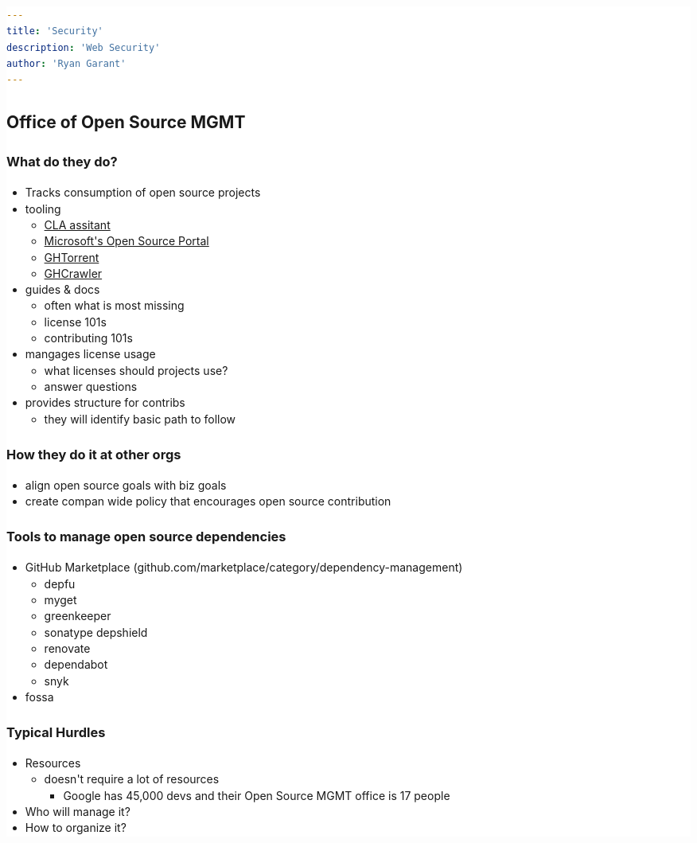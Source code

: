 ```yaml
---
title: 'Security'
description: 'Web Security'
author: 'Ryan Garant'
---
```


<article id="1">

## Office of Open Source MGMT

### What do they do?

-   Tracks consumption of open source projects
-   tooling
    -   [CLA assitant](https://cla-assistant.io)
    -   [Microsoft's Open Source Portal](https://github.com/Microsoft/opensource-portal)
    -   [GHTorrent](ghtorrent.org)
    -   [GHCrawler](github.commicrosoft/ghcrawler)
-   guides & docs
    -   often what is most missing
    -   license 101s
    -   contributing 101s
-   mangages license usage
    -   what licenses should projects use?
    -   answer questions
-   provides structure for contribs
    -   they will identify basic path to follow

### How they do it at other orgs

-   align open source goals with biz goals
-   create compan wide policy that encourages open source contribution

### Tools to manage open source dependencies

-   GitHub Marketplace (github.com/marketplace/category/dependency-management)
    -   depfu
    -   myget
    -   greenkeeper
    -   sonatype depshield
    -   renovate
    -   dependabot
    -   snyk
-   fossa

### Typical Hurdles

-   Resources
    -   doesn't require a lot of resources
        -   Google has 45,000 devs and their Open Source MGMT office is 17 people
-   Who will manage it?
-   How to organize it?
